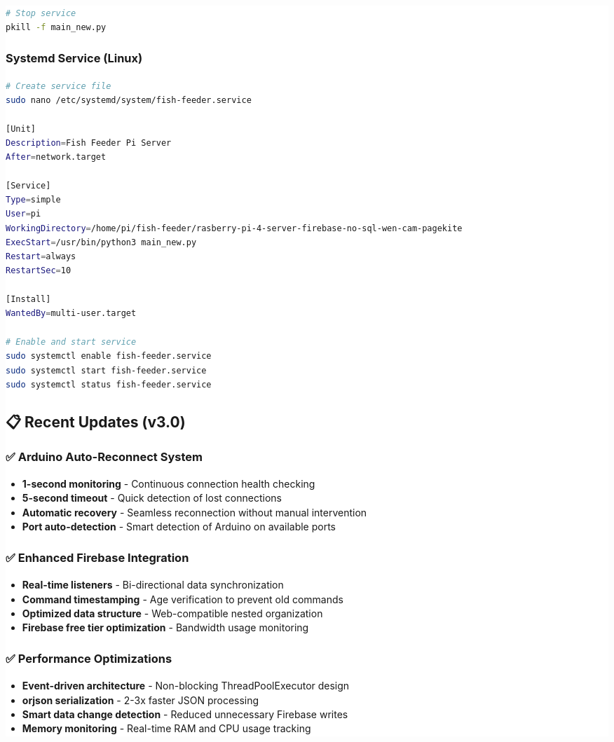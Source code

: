 ```bash
# Stop service
pkill -f main_new.py
```

### Systemd Service (Linux)
```bash
# Create service file
sudo nano /etc/systemd/system/fish-feeder.service

[Unit]
Description=Fish Feeder Pi Server
After=network.target

[Service]
Type=simple
User=pi
WorkingDirectory=/home/pi/fish-feeder/rasberry-pi-4-server-firebase-no-sql-wen-cam-pagekite
ExecStart=/usr/bin/python3 main_new.py
Restart=always
RestartSec=10

[Install]
WantedBy=multi-user.target

# Enable and start service
sudo systemctl enable fish-feeder.service
sudo systemctl start fish-feeder.service
sudo systemctl status fish-feeder.service
```

## 📋 Recent Updates (v3.0)

### ✅ Arduino Auto-Reconnect System
- **1-second monitoring** - Continuous connection health checking
- **5-second timeout** - Quick detection of lost connections
- **Automatic recovery** - Seamless reconnection without manual intervention
- **Port auto-detection** - Smart detection of Arduino on available ports

### ✅ Enhanced Firebase Integration
- **Real-time listeners** - Bi-directional data synchronization
- **Command timestamping** - Age verification to prevent old commands
- **Optimized data structure** - Web-compatible nested organization
- **Firebase free tier optimization** - Bandwidth usage monitoring

### ✅ Performance Optimizations
- **Event-driven architecture** - Non-blocking ThreadPoolExecutor design
- **orjson serialization** - 2-3x faster JSON processing
- **Smart data change detection** - Reduced unnecessary Firebase writes
- **Memory monitoring** - Real-time RAM and CPU usage tracking
